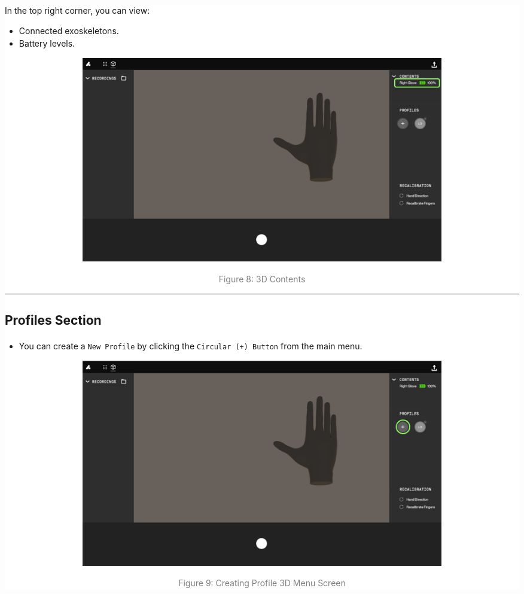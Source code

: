 In the top right corner, you can view:  
- Connected exoskeletons.  
- Battery levels.

<div style="text-align: center; margin-top: 10px; margin-bottom: 10px;">
<img src="_static/contents.png" alt="contents" width="600" />
<p style="font-size: 14px; color: gray;">Figure 8: 3D Contents
</p>
</div>

---

## Profiles Section

- You can create a `New Profile` by clicking the `Circular (+) Button` from the main menu.  

<div style="text-align: center; margin-top: 10px; margin-bottom: 10px;">
<img src="_static/createprofilemenu.png" alt="createprofilemenu" width="600" />
<p style="font-size: 14px; color: gray;">Figure 9: Creating Profile 3D Menu Screen
</p>
</div>
